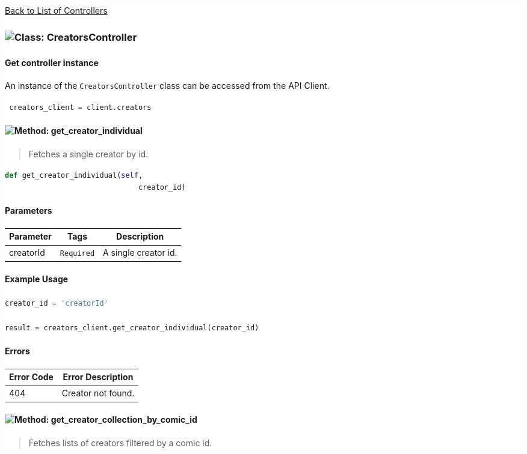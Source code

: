 [Back to List of Controllers](#list_of_controllers)

### <a name="creators_controller"></a>![Class: ](https://apidocs.io/img/class.png ".CreatorsController") CreatorsController

#### Get controller instance

An instance of the ``` CreatorsController ``` class can be accessed from the API Client.

```python
 creators_client = client.creators
```

#### <a name="get_creator_individual"></a>![Method: ](https://apidocs.io/img/method.png ".CreatorsController.get_creator_individual") get_creator_individual

> Fetches a single creator by id.

```python
def get_creator_individual(self,
                               creator_id)
```

#### Parameters

| Parameter | Tags | Description |
|-----------|------|-------------|
| creatorId |  ``` Required ```  | A single creator id. |



#### Example Usage

```python
creator_id = 'creatorId'

result = creators_client.get_creator_individual(creator_id)

```

#### Errors

| Error Code | Error Description |
|------------|-------------------|
| 404 | Creator not found. |




#### <a name="get_creator_collection_by_comic_id"></a>![Method: ](https://apidocs.io/img/method.png ".CreatorsController.get_creator_collection_by_comic_id") get_creator_collection_by_comic_id

> Fetches lists of creators filtered by a comic id.
